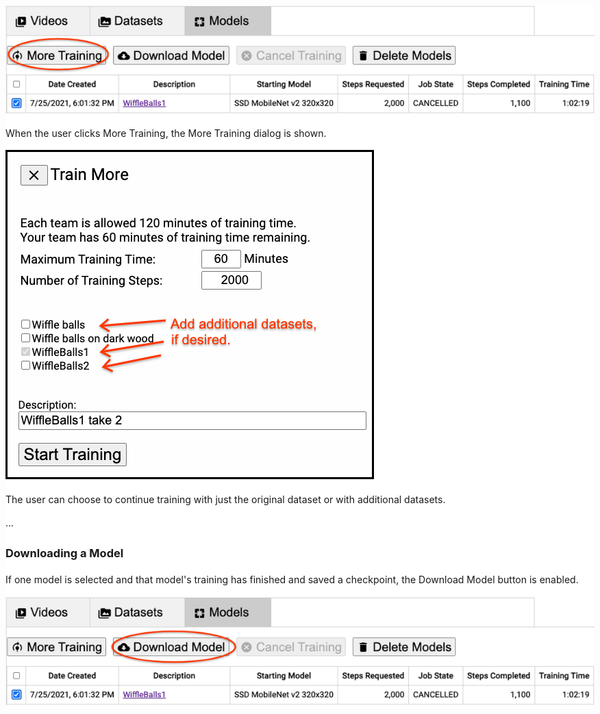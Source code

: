 <img src="images/more_training_button_enabled.png">

When the user clicks More Training, the More Training dialog is shown.

<img src="images/train_more_dialog.png">

The user can choose to continue training with just the original dataset or with
additional datasets.

...


### Downloading a Model

If one model is selected and that model's training has finished and saved a
checkpoint, the Download Model button is enabled.

<img src="images/download_model_button_enabled.png">

